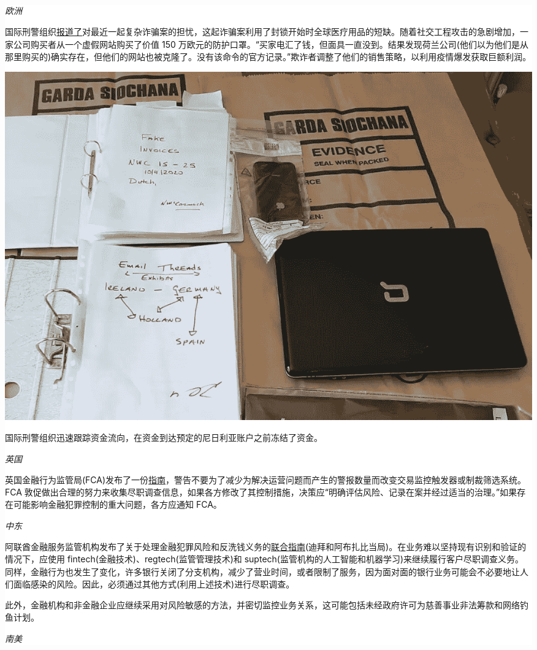 *欧洲*

国际刑警组织[报道了](https://www.interpol.int/en/News-and-Events/News/2020/Unmasked-International-COVID-19-fraud-exposed)对最近一起复杂诈骗案的担忧，这起诈骗案利用了封锁开始时全球医疗用品的短缺。随着社交工程攻击的急剧增加，一家公司购买者从一个虚假网站购买了价值 150 万欧元的防护口罩。“买家电汇了钱，但面具一直没到。结果发现荷兰公司(他们以为他们是从那里购买的)确实存在，但他们的网站也被克隆了。没有该命令的官方记录。”欺诈者调整了他们的销售策略，以利用疫情爆发获取巨额利润。

![](img/ac7e54a9ff60cdfd152e63ecf00d57da.png)

国际刑警组织迅速跟踪资金流向，在资金到达预定的尼日利亚账户之前冻结了资金。

*英国*

英国金融行为监管局(FCA)发布了一份[指南](https://www.fca.org.uk/firms/financial-crime/financial-crime-systems-controls-during-coronavirus-situation)，警告不要为了减少为解决运营问题而产生的警报数量而改变交易监控触发器或制裁筛选系统。FCA 敦促做出合理的努力来收集尽职调查信息，如果各方修改了其控制措施，决策应“明确评估风险、记录在案并经过适当的治理。”如果存在可能影响金融犯罪控制的重大问题，各方应通知 FCA。

*中东*

阿联酋金融服务监管机构发布了关于处理金融犯罪风险和反洗钱义务的[联合指南](https://dfsa.ae/Documents/AML-Joint-Guidance/UAE--Supervisory-Authorities---AML-guidance_COVID-19-05.05-English-.pdf)(迪拜和阿布扎比当局)。在业务难以坚持现有识别和验证的情况下，应使用 fintech(金融技术)、regtech(监管管理技术)和 suptech(监管机构的人工智能和机器学习)来继续履行客户尽职调查义务。同样，金融行为也发生了变化，许多银行关闭了分支机构，减少了营业时间，或者限制了服务，因为面对面的银行业务可能会不必要地让人们面临感染的风险。因此，必须通过其他方式(利用上述技术)进行尽职调查。

此外，金融机构和非金融企业应继续采用对风险敏感的方法，并密切监控业务关系，这可能包括未经政府许可为慈善事业非法筹款和网络钓鱼计划。

*南美*
